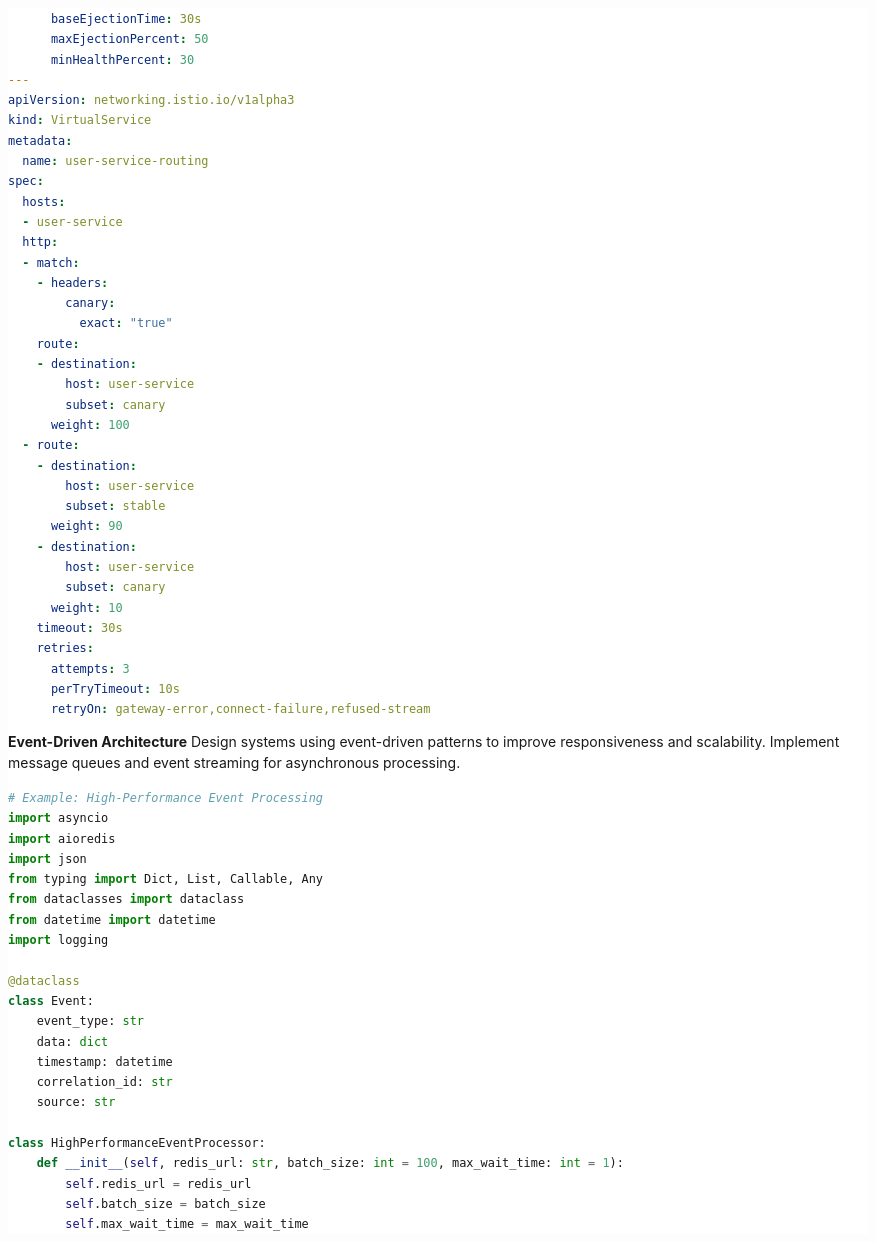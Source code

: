 ```yaml
      baseEjectionTime: 30s
      maxEjectionPercent: 50
      minHealthPercent: 30
---
apiVersion: networking.istio.io/v1alpha3
kind: VirtualService
metadata:
  name: user-service-routing
spec:
  hosts:
  - user-service
  http:
  - match:
    - headers:
        canary:
          exact: "true"
    route:
    - destination:
        host: user-service
        subset: canary
      weight: 100
  - route:
    - destination:
        host: user-service
        subset: stable
      weight: 90
    - destination:
        host: user-service
        subset: canary
      weight: 10
    timeout: 30s
    retries:
      attempts: 3
      perTryTimeout: 10s
      retryOn: gateway-error,connect-failure,refused-stream
```

**Event-Driven Architecture**
Design systems using event-driven patterns to improve responsiveness and scalability. Implement message queues and event streaming for asynchronous processing.

```python
# Example: High-Performance Event Processing
import asyncio
import aioredis
import json
from typing import Dict, List, Callable, Any
from dataclasses import dataclass
from datetime import datetime
import logging

@dataclass
class Event:
    event_type: str
    data: dict
    timestamp: datetime
    correlation_id: str
    source: str

class HighPerformanceEventProcessor:
    def __init__(self, redis_url: str, batch_size: int = 100, max_wait_time: int = 1):
        self.redis_url = redis_url
        self.batch_size = batch_size
        self.max_wait_time = max_wait_time
```